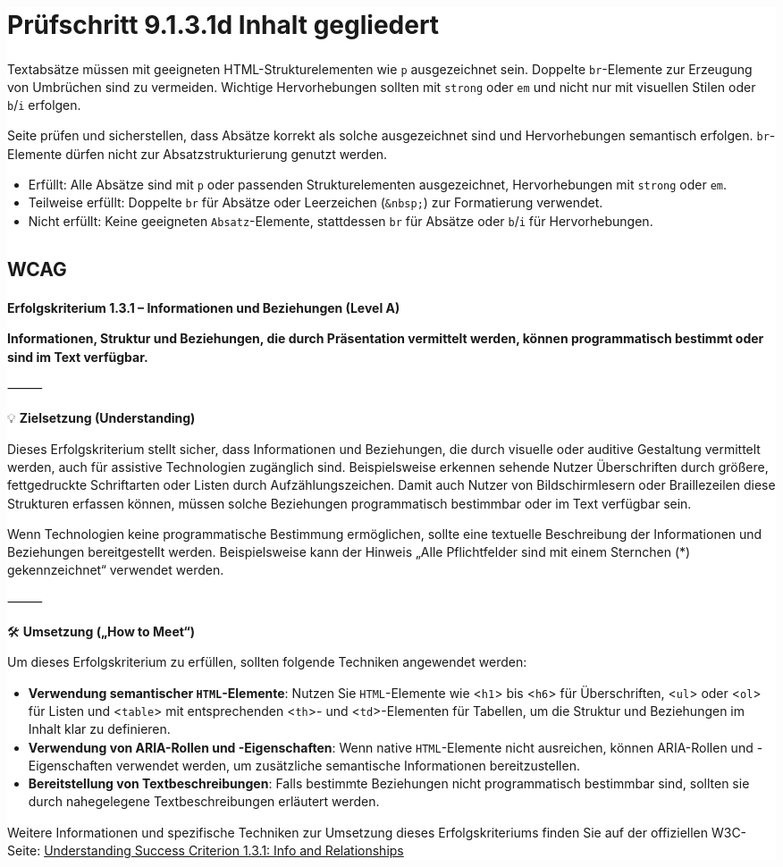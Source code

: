 # Prüfschritt 9.1.3.1d Inhalt gegliedert

Textabsätze müssen mit geeigneten HTML-Strukturelementen wie `p` ausgezeichnet sein. Doppelte `br`-Elemente zur Erzeugung von Umbrüchen sind zu vermeiden. Wichtige Hervorhebungen sollten mit `strong` oder `em` und nicht nur mit visuellen Stilen oder `b`/`i` erfolgen.

Seite prüfen und sicherstellen, dass Absätze korrekt als solche ausgezeichnet sind und Hervorhebungen semantisch erfolgen. `br`-Elemente dürfen nicht zur Absatzstrukturierung genutzt werden.

-   Erfüllt: Alle Absätze sind mit `p` oder passenden Strukturelementen ausgezeichnet, Hervorhebungen mit `strong` oder `em`.
-   Teilweise erfüllt: Doppelte `br` für Absätze oder Leerzeichen (`&nbsp;`) zur Formatierung verwendet.
-   Nicht erfüllt: Keine geeigneten `Absatz`-Elemente, stattdessen `br` für Absätze oder `b`/`i` für Hervorhebungen.

## WCAG

**Erfolgskriterium 1.3.1 – Informationen und Beziehungen (Level A)**

**Informationen, Struktur und Beziehungen, die durch Präsentation vermittelt werden, können programmatisch bestimmt oder sind im Text verfügbar.** 

⸻

💡 **Zielsetzung (Understanding)**

Dieses Erfolgskriterium stellt sicher, dass Informationen und Beziehungen, die durch visuelle oder auditive Gestaltung vermittelt werden, auch für assistive Technologien zugänglich sind. Beispielsweise erkennen sehende Nutzer Überschriften durch größere, fettgedruckte Schriftarten oder Listen durch Aufzählungszeichen. Damit auch Nutzer von Bildschirmlesern oder Braillezeilen diese Strukturen erfassen können, müssen solche Beziehungen programmatisch bestimmbar oder im Text verfügbar sein. 

Wenn Technologien keine programmatische Bestimmung ermöglichen, sollte eine textuelle Beschreibung der Informationen und Beziehungen bereitgestellt werden. Beispielsweise kann der Hinweis „Alle Pflichtfelder sind mit einem Sternchen (*) gekennzeichnet“ verwendet werden.  

⸻

🛠️ **Umsetzung („How to Meet“)**

Um dieses Erfolgskriterium zu erfüllen, sollten folgende Techniken angewendet werden:
- **Verwendung semantischer `HTML`-Elemente**: Nutzen Sie `HTML`-Elemente wie <`h1`> bis <`h6`> für Überschriften, <`ul`> oder <`ol`> für Listen und <`table`> mit entsprechenden <`th`>- und <`td`>-Elementen für Tabellen, um die Struktur und Beziehungen im Inhalt klar zu definieren.
- **Verwendung von ARIA-Rollen und -Eigenschaften**: Wenn native `HTML`-Elemente nicht ausreichen, können ARIA-Rollen und -Eigenschaften verwendet werden, um zusätzliche semantische Informationen bereitzustellen.
- **Bereitstellung von Textbeschreibungen**: Falls bestimmte Beziehungen nicht programmatisch bestimmbar sind, sollten sie durch nahegelegene Textbeschreibungen erläutert werden. 

Weitere Informationen und spezifische Techniken zur Umsetzung dieses Erfolgskriteriums finden Sie auf der offiziellen W3C-Seite: [Understanding Success Criterion 1.3.1: Info and Relationships](https://www.w3.org/WAI/WCAG22/Understanding/info-and-relationships.html)
